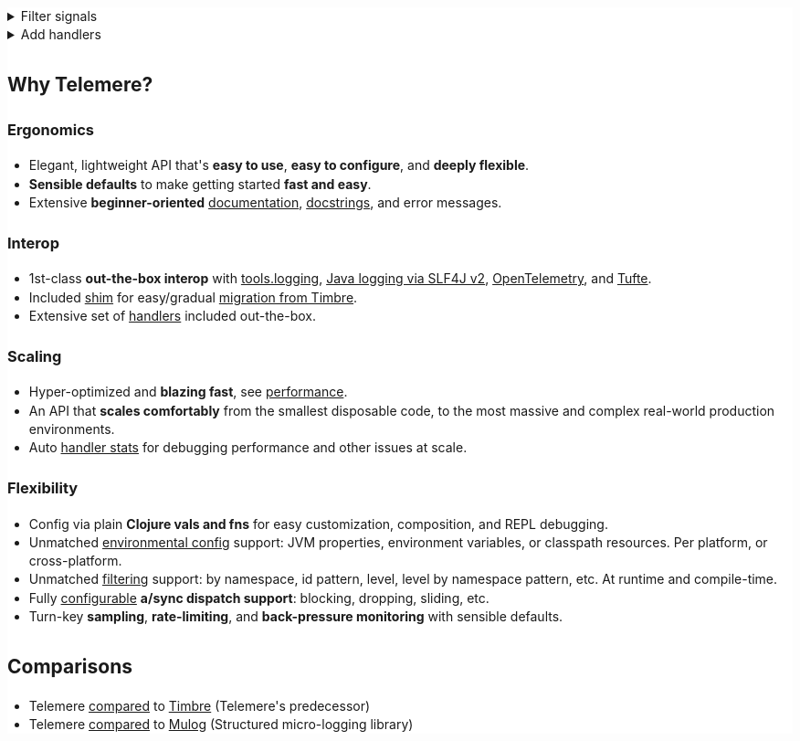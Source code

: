 </details>

<details><summary>Filter signals</summary></details>

<details><summary>Add handlers</summary></details>

## Why Telemere?

### Ergonomics

- Elegant, lightweight API that's **easy to use**, **easy to configure**, and **deeply flexible**.
- **Sensible defaults** to make getting started **fast and easy**.
- Extensive **beginner-oriented** [documentation][GitHub wiki], [docstrings](https://cljdoc.org/d/com.taoensso/telemere/CURRENT/api/taoensso.telemere), and error messages.

### Interop

- 1st-class **out-the-box interop** with [tools.logging](../../wiki/3-Config#toolslogging), [Java logging via SLF4J v2](../../wiki/3-Config#java-logging), [OpenTelemetry](../../wiki/3-Config#opentelemetry), and [Tufte](../../wiki/3-Config#tufte).
- Included [shim](https://cljdoc.org/d/com.taoensso/telemere/CURRENT/api/taoensso.telemere.timbre) for easy/gradual [migration from Timbre](../../wiki/5-Migrating).
- Extensive set of [handlers](../../wiki/4-Handlers#included-handlers) included out-the-box.

### Scaling

- Hyper-optimized and **blazing fast**, see [performance](#performance).
- An API that **scales comfortably** from the smallest disposable code, to the most massive and complex real-world production environments.
- Auto [handler stats](https://cljdoc.org/d/com.taoensso/telemere/CURRENT/api/taoensso.telemere#get-handlers-stats) for debugging performance and other issues at scale.

### Flexibility

- Config via plain **Clojure vals and fns** for easy customization, composition, and REPL debugging.
- Unmatched [environmental config](https://cljdoc.org/d/com.taoensso/telemere/CURRENT/api/taoensso.telemere#help:environmental-config) support: JVM properties, environment variables, or classpath resources. Per platform, or cross-platform.
- Unmatched [filtering](https://cljdoc.org/d/com.taoensso/telemere/CURRENT/api/taoensso.telemere#help:filters) support: by namespace, id pattern, level, level by namespace pattern, etc. At runtime and compile-time.
- Fully [configurable](https://cljdoc.org/d/com.taoensso/telemere/CURRENT/api/taoensso.telemere#help:handler-dispatch-options) **a/sync dispatch support**: blocking, dropping, sliding, etc.
- Turn-key **sampling**, **rate-limiting**, and **back-pressure monitoring** with sensible defaults.

## Comparisons

- Telemere [compared](../../wiki/5-Migrating#from-timbre) to [Timbre](https://www.taoensso.com/timbre) (Telemere's predecessor)
- Telemere [compared](../../wiki/6-FAQ#how-does-telemere-compare-to-mulog) to [Mulog](https://github.com/BrunoBonacci/mulog) (Structured micro-logging library)


[GitHub releases]: ../../releases
[GitHub issues]:   ../../issues
[GitHub wiki]:     ../../wiki
[Slack channel]: https://www.taoensso.com/telemere/slack
[Peter Taoussanis]: https://www.taoensso.com
[sponsor]:          https://www.taoensso.com/sponsor
[Codox docs]:  https://taoensso.github.io/telemere/
[cljdoc docs]: https://cljdoc.org/d/com.taoensso/telemere/CURRENT/api/taoensso.telemere
[Clojars SVG]: https://img.shields.io/clojars/v/com.taoensso/telemere.svg
[Clojars URL]: https://clojars.org/com.taoensso/telemere
[Main tests SVG]:  https://github.com/taoensso/telemere/actions/workflows/main-tests.yml/badge.svg
[Main tests URL]:  https://github.com/taoensso/telemere/actions/workflows/main-tests.yml
[Graal tests SVG]: https://github.com/taoensso/telemere/actions/workflows/graal-tests.yml/badge.svg
[Graal tests URL]: https://github.com/taoensso/telemere/actions/workflows/graal-tests.yml